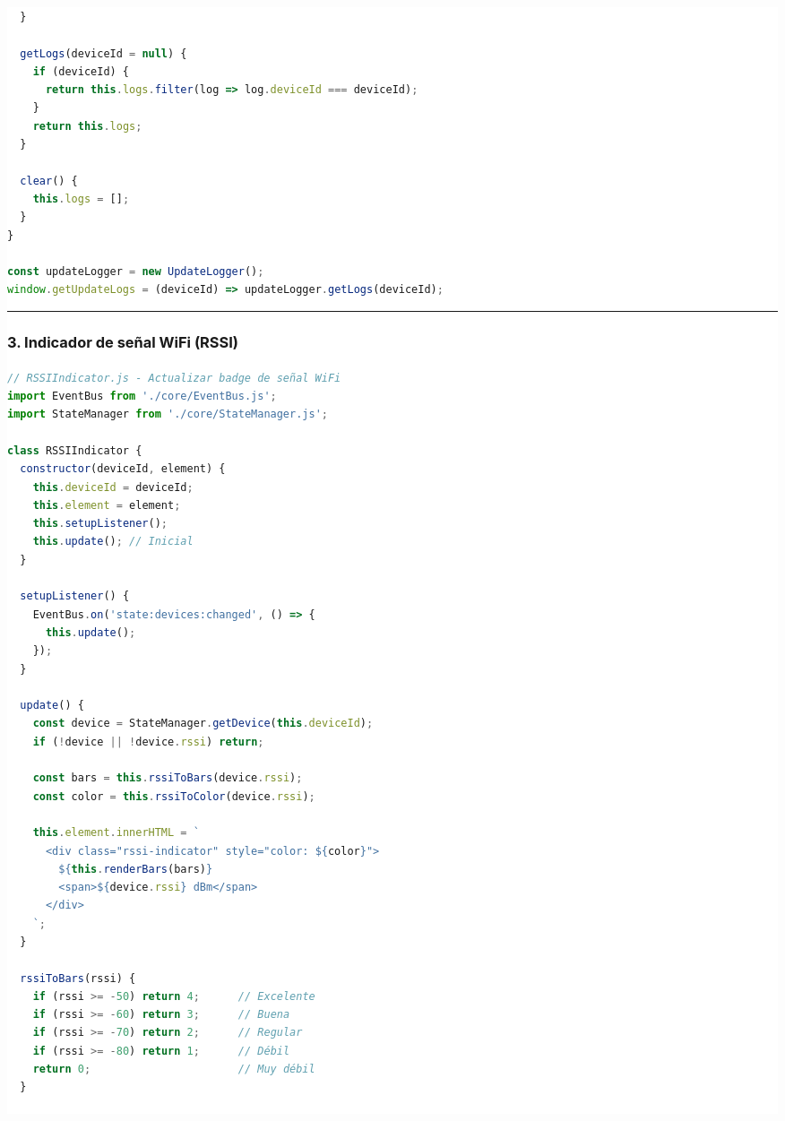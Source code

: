 ```javascript
  }
  
  getLogs(deviceId = null) {
    if (deviceId) {
      return this.logs.filter(log => log.deviceId === deviceId);
    }
    return this.logs;
  }
  
  clear() {
    this.logs = [];
  }
}

const updateLogger = new UpdateLogger();
window.getUpdateLogs = (deviceId) => updateLogger.getLogs(deviceId);
```

---

### 3. Indicador de señal WiFi (RSSI)
```javascript
// RSSIIndicator.js - Actualizar badge de señal WiFi
import EventBus from './core/EventBus.js';
import StateManager from './core/StateManager.js';

class RSSIIndicator {
  constructor(deviceId, element) {
    this.deviceId = deviceId;
    this.element = element;
    this.setupListener();
    this.update(); // Inicial
  }
  
  setupListener() {
    EventBus.on('state:devices:changed', () => {
      this.update();
    });
  }
  
  update() {
    const device = StateManager.getDevice(this.deviceId);
    if (!device || !device.rssi) return;
    
    const bars = this.rssiToBars(device.rssi);
    const color = this.rssiToColor(device.rssi);
    
    this.element.innerHTML = `
      <div class="rssi-indicator" style="color: ${color}">
        ${this.renderBars(bars)}
        <span>${device.rssi} dBm</span>
      </div>
    `;
  }
  
  rssiToBars(rssi) {
    if (rssi >= -50) return 4;      // Excelente
    if (rssi >= -60) return 3;      // Buena
    if (rssi >= -70) return 2;      // Regular
    if (rssi >= -80) return 1;      // Débil
    return 0;                       // Muy débil
  }
  
```